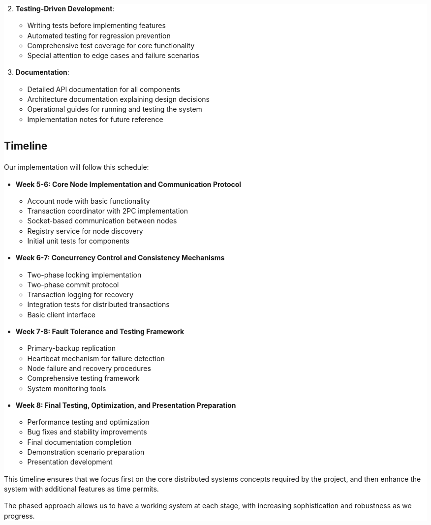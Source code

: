 2. **Testing-Driven Development**:
   * Writing tests before implementing features
   * Automated testing for regression prevention
   * Comprehensive test coverage for core functionality
   * Special attention to edge cases and failure scenarios

3. **Documentation**:
   * Detailed API documentation for all components
   * Architecture documentation explaining design decisions
   * Operational guides for running and testing the system
   * Implementation notes for future reference

## Timeline

Our implementation will follow this schedule:

- **Week 5-6: Core Node Implementation and Communication Protocol**
  * Account node with basic functionality
  * Transaction coordinator with 2PC implementation
  * Socket-based communication between nodes
  * Registry service for node discovery
  * Initial unit tests for components

- **Week 6-7: Concurrency Control and Consistency Mechanisms**
  * Two-phase locking implementation
  * Two-phase commit protocol
  * Transaction logging for recovery
  * Integration tests for distributed transactions
  * Basic client interface

- **Week 7-8: Fault Tolerance and Testing Framework**
  * Primary-backup replication
  * Heartbeat mechanism for failure detection
  * Node failure and recovery procedures
  * Comprehensive testing framework
  * System monitoring tools

- **Week 8: Final Testing, Optimization, and Presentation Preparation**
  * Performance testing and optimization
  * Bug fixes and stability improvements
  * Final documentation completion
  * Demonstration scenario preparation
  * Presentation development

This timeline ensures that we focus first on the core distributed systems concepts required by the project, and then enhance the system with additional features as time permits.

The phased approach allows us to have a working system at each stage, with increasing sophistication and robustness as we progress.
